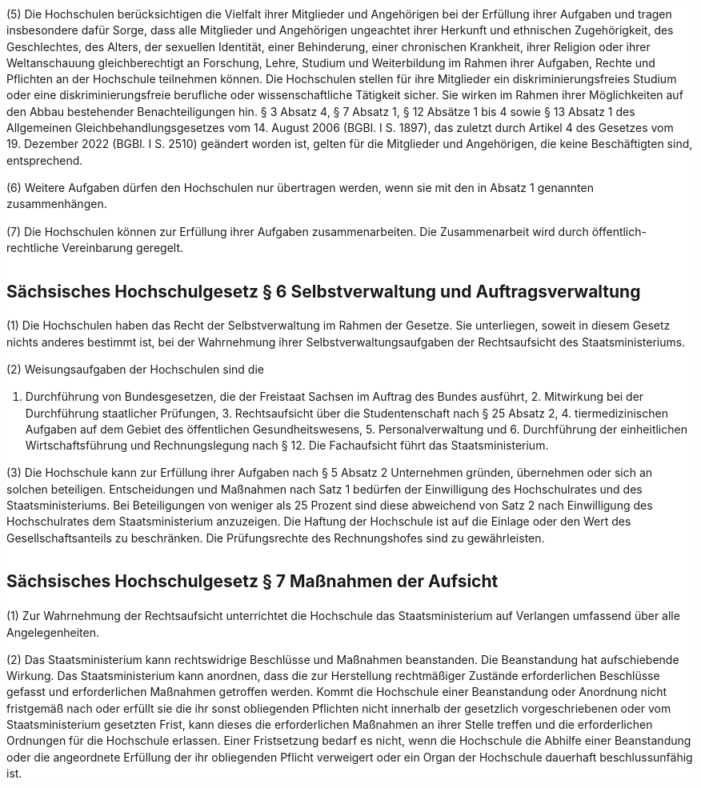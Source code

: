 (5) Die Hochschulen berücksichtigen die Vielfalt ihrer Mitglieder und Angehörigen bei der Erfüllung ihrer Aufgaben und tragen insbesondere dafür Sorge, dass alle Mitglieder und Angehörigen ungeachtet ihrer Herkunft und ethnischen Zugehörigkeit, des Geschlechtes, des Alters, der sexuellen Identität, einer Behinderung, einer chronischen Krankheit, ihrer Religion oder ihrer Weltanschauung gleichberechtigt an Forschung, Lehre, Studium und Weiterbildung im Rahmen ihrer Aufgaben, Rechte und Pflichten an der Hochschule teilnehmen können. Die Hochschulen stellen für ihre Mitglieder ein diskriminierungsfreies Studium oder eine diskriminierungsfreie berufliche oder wissenschaftliche Tätigkeit sicher. Sie wirken im Rahmen ihrer Möglichkeiten auf den Abbau bestehender Benachteiligungen hin. § 3 Absatz 4, § 7 Absatz 1, § 12 Absätze 1 bis 4 sowie § 13 Absatz 1 des Allgemeinen Gleichbehandlungsgesetzes vom 14. August 2006 (BGBl. I S. 1897), das zuletzt durch Artikel 4 des Gesetzes vom 19. Dezember 2022 (BGBl. I S. 2510) geändert worden ist, gelten für die Mitglieder und Angehörigen, die keine Beschäftigten sind, entsprechend.

(6) Weitere Aufgaben dürfen den Hochschulen nur übertragen werden, wenn sie mit den in Absatz 1 genannten zusammenhängen.

(7) Die Hochschulen können zur Erfüllung ihrer Aufgaben zusammenarbeiten. Die Zusammenarbeit wird durch öffentlich-rechtliche Vereinbarung geregelt.


## Sächsisches Hochschulgesetz § 6 Selbstverwaltung und Auftragsverwaltung

(1) Die Hochschulen haben das Recht der Selbstverwaltung im Rahmen der Gesetze. Sie unterliegen, soweit in diesem Gesetz nichts anderes bestimmt ist, bei der Wahrnehmung ihrer Selbstverwaltungsaufgaben der Rechtsaufsicht des Staatsministeriums.

(2) Weisungsaufgaben der Hochschulen sind die

1. Durchführung von Bundesgesetzen, die der Freistaat Sachsen im Auftrag des Bundes ausführt, 2. Mitwirkung bei der Durchführung staatlicher Prüfungen, 3. Rechtsaufsicht über die Studentenschaft nach § 25 Absatz 2, 4. tiermedizinischen Aufgaben auf dem Gebiet des öffentlichen Gesundheitswesens, 5. Personalverwaltung und 6. Durchführung der einheitlichen Wirtschaftsführung und Rechnungslegung nach § 12. Die Fachaufsicht führt das Staatsministerium.

(3) Die Hochschule kann zur Erfüllung ihrer Aufgaben nach § 5 Absatz 2 Unternehmen gründen, übernehmen oder sich an solchen beteiligen. Entscheidungen und Maßnahmen nach Satz 1 bedürfen der Einwilligung des Hochschulrates und des Staatsministeriums. Bei Beteiligungen von weniger als 25 Prozent sind diese abweichend von Satz 2 nach Einwilligung des Hochschulrates dem Staatsministerium anzuzeigen. Die Haftung der Hochschule ist auf die Einlage oder den Wert des Gesellschaftsanteils zu beschränken. Die Prüfungsrechte des Rechnungshofes sind zu gewährleisten.


## Sächsisches Hochschulgesetz § 7 Maßnahmen der Aufsicht

(1) Zur Wahrnehmung der Rechtsaufsicht unterrichtet die Hochschule das Staatsministerium auf Verlangen umfassend über alle Angelegenheiten.

(2) Das Staatsministerium kann rechtswidrige Beschlüsse und Maßnahmen beanstanden. Die Beanstandung hat aufschiebende Wirkung. Das Staatsministerium kann anordnen, dass die zur Herstellung rechtmäßiger Zustände erforderlichen Beschlüsse gefasst und erforderlichen Maßnahmen getroffen werden. Kommt die Hochschule einer Beanstandung oder Anordnung nicht fristgemäß nach oder erfüllt sie die ihr sonst obliegenden Pflichten nicht innerhalb der gesetzlich vorgeschriebenen oder vom Staatsministerium gesetzten Frist, kann dieses die erforderlichen Maßnahmen an ihrer Stelle treffen und die erforderlichen Ordnungen für die Hochschule erlassen. Einer Fristsetzung bedarf es nicht, wenn die Hochschule die Abhilfe einer Beanstandung oder die angeordnete Erfüllung der ihr obliegenden Pflicht verweigert oder ein Organ der Hochschule dauerhaft beschlussunfähig ist.
